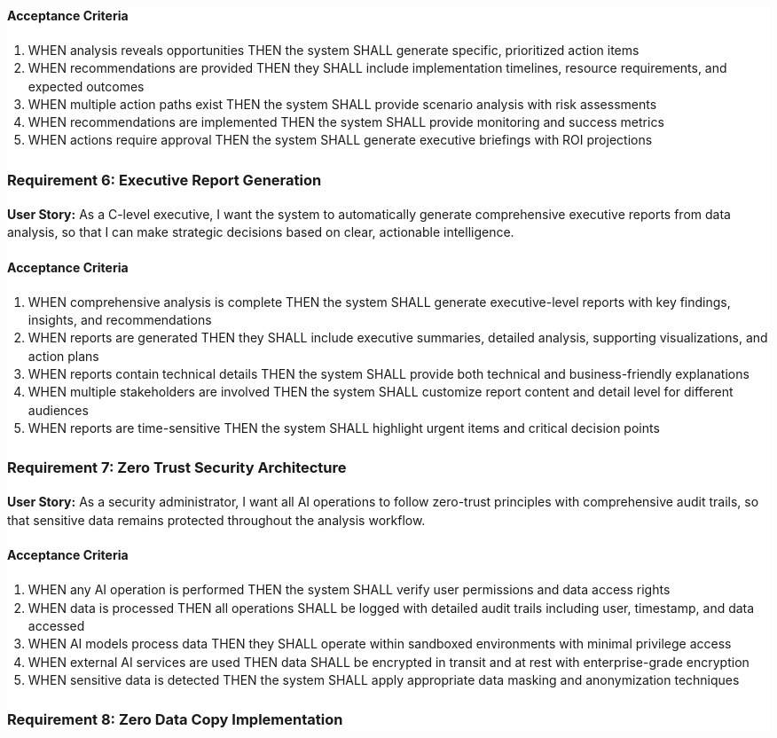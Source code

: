#### Acceptance Criteria

1. WHEN analysis reveals opportunities THEN the system SHALL generate specific, prioritized action items
2. WHEN recommendations are provided THEN they SHALL include implementation timelines, resource requirements, and expected outcomes
3. WHEN multiple action paths exist THEN the system SHALL provide scenario analysis with risk assessments
4. WHEN recommendations are implemented THEN the system SHALL provide monitoring and success metrics
5. WHEN actions require approval THEN the system SHALL generate executive briefings with ROI projections

### Requirement 6: Executive Report Generation

**User Story:** As a C-level executive, I want the system to automatically generate comprehensive executive reports from data analysis, so that I can make strategic decisions based on clear, actionable intelligence.

#### Acceptance Criteria

1. WHEN comprehensive analysis is complete THEN the system SHALL generate executive-level reports with key findings, insights, and recommendations
2. WHEN reports are generated THEN they SHALL include executive summaries, detailed analysis, supporting visualizations, and action plans
3. WHEN reports contain technical details THEN the system SHALL provide both technical and business-friendly explanations
4. WHEN multiple stakeholders are involved THEN the system SHALL customize report content and detail level for different audiences
5. WHEN reports are time-sensitive THEN the system SHALL highlight urgent items and critical decision points

### Requirement 7: Zero Trust Security Architecture

**User Story:** As a security administrator, I want all AI operations to follow zero-trust principles with comprehensive audit trails, so that sensitive data remains protected throughout the analysis workflow.

#### Acceptance Criteria

1. WHEN any AI operation is performed THEN the system SHALL verify user permissions and data access rights
2. WHEN data is processed THEN all operations SHALL be logged with detailed audit trails including user, timestamp, and data accessed
3. WHEN AI models process data THEN they SHALL operate within sandboxed environments with minimal privilege access
4. WHEN external AI services are used THEN data SHALL be encrypted in transit and at rest with enterprise-grade encryption
5. WHEN sensitive data is detected THEN the system SHALL apply appropriate data masking and anonymization techniques

### Requirement 8: Zero Data Copy Implementation
